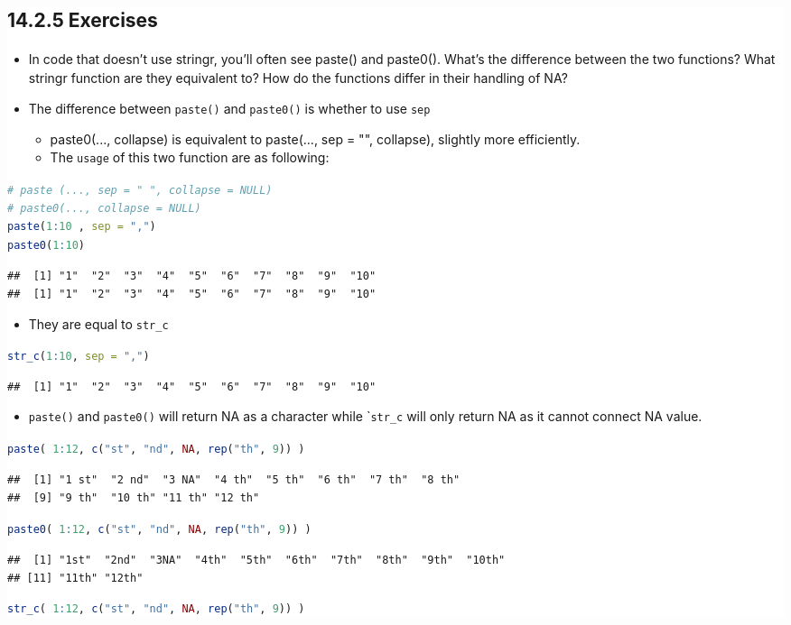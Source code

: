 14.2.5 Exercises
----------------

-   In code that doesn’t use stringr, you’ll often see paste() and paste0(). What’s the difference between the two functions? What stringr function are they equivalent to? How do the functions differ in their handling of NA?

-   The difference between `paste()` and `paste0()` is whether to use `sep`
    -   paste0(..., collapse) is equivalent to paste(..., sep = "", collapse), slightly more efficiently.
    -   The `usage` of this two function are as following:

``` r
# paste (..., sep = " ", collapse = NULL)
# paste0(..., collapse = NULL)
paste(1:10 , sep = ",")
paste0(1:10)
```

    ##  [1] "1"  "2"  "3"  "4"  "5"  "6"  "7"  "8"  "9"  "10"
    ##  [1] "1"  "2"  "3"  "4"  "5"  "6"  "7"  "8"  "9"  "10"

-   They are equal to `str_c`

``` r
str_c(1:10, sep = ",")
```

    ##  [1] "1"  "2"  "3"  "4"  "5"  "6"  "7"  "8"  "9"  "10"

-   `paste()` and `paste0()` will return NA as a character while \``str_c` will only return NA as it cannot connect NA value.

``` r
paste( 1:12, c("st", "nd", NA, rep("th", 9)) ) 
```

    ##  [1] "1 st"  "2 nd"  "3 NA"  "4 th"  "5 th"  "6 th"  "7 th"  "8 th" 
    ##  [9] "9 th"  "10 th" "11 th" "12 th"

``` r
paste0( 1:12, c("st", "nd", NA, rep("th", 9)) )
```

    ##  [1] "1st"  "2nd"  "3NA"  "4th"  "5th"  "6th"  "7th"  "8th"  "9th"  "10th"
    ## [11] "11th" "12th"

``` r
str_c( 1:12, c("st", "nd", NA, rep("th", 9)) )
```
